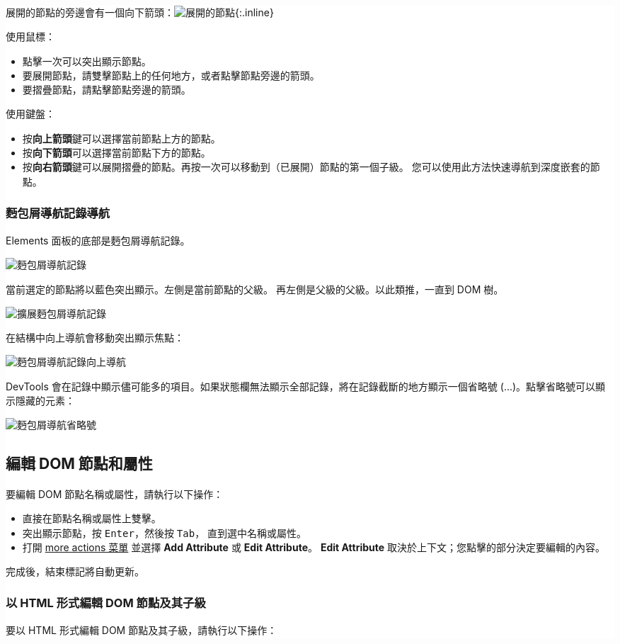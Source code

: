 
展開的節點的旁邊會有一個向下箭頭：![展開的節點](imgs/expanded-node.png){:.inline}


使用鼠標：

* 點擊一次可以突出顯示節點。
* 要展開節點，請雙擊節點上的任何地方，或者點擊節點旁邊的箭頭。
* 要摺疊節點，請點擊節點旁邊的箭頭。

使用鍵盤：

* 按**向上箭頭**鍵可以選擇當前節點上方的節點。
* 按**向下箭頭**可以選擇當前節點下方的節點。
* 按**向右箭頭**鍵可以展開摺疊的節點。再按一次可以移動到（已展開）節點的第一個子級。
您可以使用此方法快速導航到深度嵌套的節點。


### 麪包屑導航記錄導航

Elements 面板的底部是麪包屑導航記錄。

![麪包屑導航記錄](imgs/breadcrumb-body.png)

當前選定的節點將以藍色突出顯示。左側是當前節點的父級。
再左側是父級的父級。以此類推，一直到 DOM 樹。


![擴展麪包屑導航記錄](imgs/breadcrumb-footer.png)

在結構中向上導航會移動突出顯示焦點：

![麪包屑導航記錄向上導航](imgs/breadcrumb-trail.png)

DevTools 會在記錄中顯示儘可能多的項目。如果狀態欄無法顯示全部記錄，將在記錄截斷的地方顯示一個省略號 (...)。點擊省略號可以顯示隱藏的元素：


![麪包屑導航省略號](imgs/breadcrumb-ellipsis.png)

## 編輯 DOM 節點和屬性

要編輯 DOM 節點名稱或屬性，請執行以下操作：

* 直接在節點名稱或屬性上雙擊。
* 突出顯示節點，按 <kbd>Enter</kbd>，然後按 <kbd>Tab</kbd>，
  直到選中名稱或屬性。
* 打開 [more actions 菜單](#more-actions) 並選擇 **Add Attribute** 或 **Edit Attribute**。
**Edit Attribute** 取決於上下文；您點擊的部分決定要編輯的內容。


完成後，結束標記將自動更新。

<video autoplay muted src="animations-img/edit-element-name.mp4">
</video>

### 以 HTML 形式編輯 DOM 節點及其子級

要以 HTML 形式編輯 DOM 節點及其子級，請執行以下操作：
